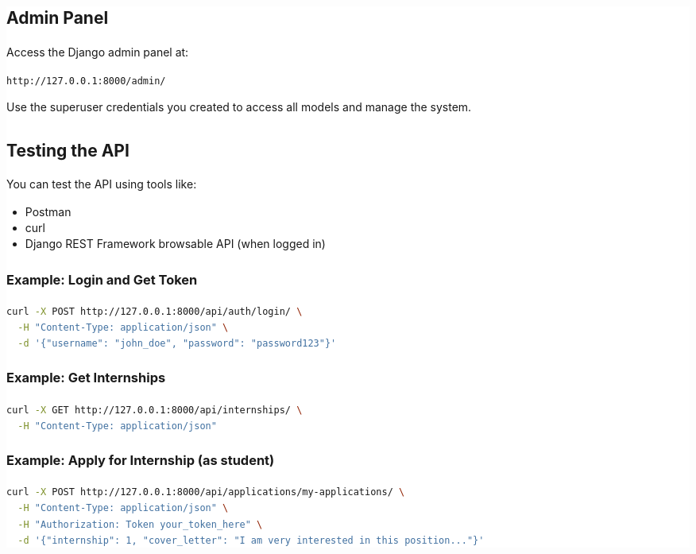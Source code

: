 ## Admin Panel

Access the Django admin panel at:
```
http://127.0.0.1:8000/admin/
```

Use the superuser credentials you created to access all models and manage the system.

## Testing the API

You can test the API using tools like:
- Postman
- curl
- Django REST Framework browsable API (when logged in)

### Example: Login and Get Token
```bash
curl -X POST http://127.0.0.1:8000/api/auth/login/ \
  -H "Content-Type: application/json" \
  -d '{"username": "john_doe", "password": "password123"}'
```

### Example: Get Internships
```bash
curl -X GET http://127.0.0.1:8000/api/internships/ \
  -H "Content-Type: application/json"
```

### Example: Apply for Internship (as student)
```bash
curl -X POST http://127.0.0.1:8000/api/applications/my-applications/ \
  -H "Content-Type: application/json" \
  -H "Authorization: Token your_token_here" \
  -d '{"internship": 1, "cover_letter": "I am very interested in this position..."}'
```
